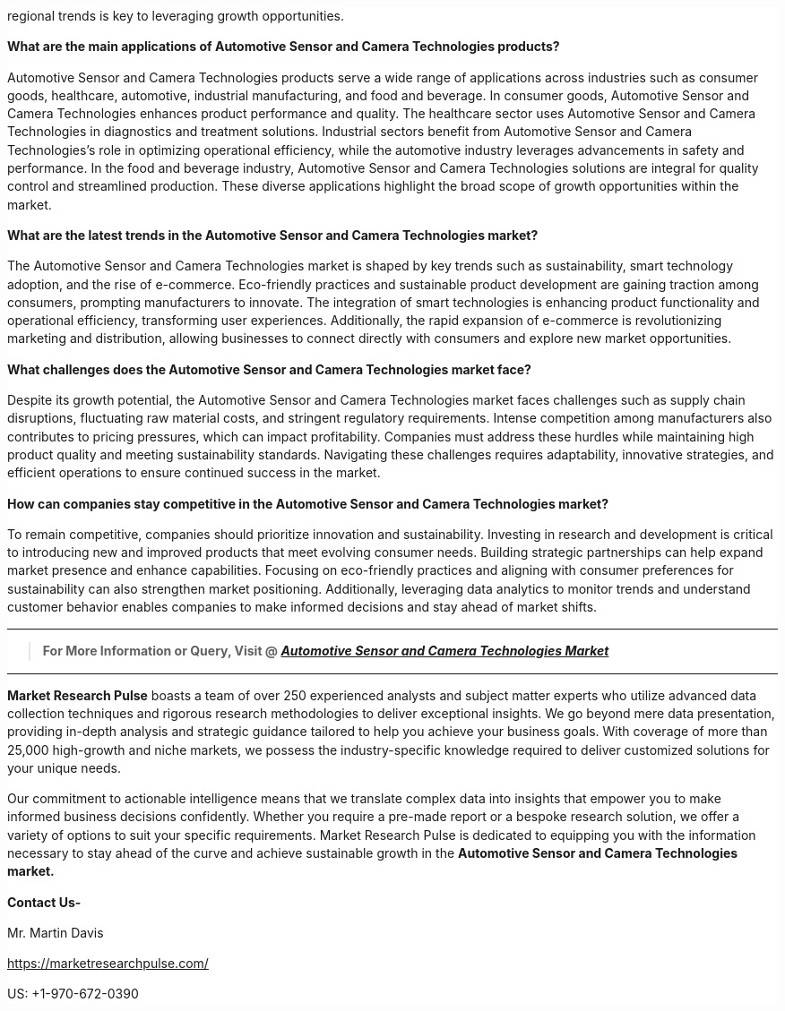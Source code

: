 regional trends is key to leveraging growth opportunities.</p><p><strong>What are the main applications of Automotive Sensor and Camera Technologies products?</strong></p><p>Automotive Sensor and Camera Technologies products serve a wide range of applications across industries such as consumer goods, healthcare, automotive, industrial manufacturing, and food and beverage. In consumer goods, Automotive Sensor and Camera Technologies enhances product performance and quality. The healthcare sector uses Automotive Sensor and Camera Technologies in diagnostics and treatment solutions. Industrial sectors benefit from Automotive Sensor and Camera Technologies&rsquo;s role in optimizing operational efficiency, while the automotive industry leverages advancements in safety and performance. In the food and beverage industry, Automotive Sensor and Camera Technologies solutions are integral for quality control and streamlined production. These diverse applications highlight the broad scope of growth opportunities within the market.</p><p><strong>What are the latest trends in the Automotive Sensor and Camera Technologies market?</strong></p><p>The Automotive Sensor and Camera Technologies market is shaped by key trends such as sustainability, smart technology adoption, and the rise of e-commerce. Eco-friendly practices and sustainable product development are gaining traction among consumers, prompting manufacturers to innovate. The integration of smart technologies is enhancing product functionality and operational efficiency, transforming user experiences. Additionally, the rapid expansion of e-commerce is revolutionizing marketing and distribution, allowing businesses to connect directly with consumers and explore new market opportunities.</p><p><strong>What challenges does the Automotive Sensor and Camera Technologies market face?</strong></p><p>Despite its growth potential, the Automotive Sensor and Camera Technologies market faces challenges such as supply chain disruptions, fluctuating raw material costs, and stringent regulatory requirements. Intense competition among manufacturers also contributes to pricing pressures, which can impact profitability. Companies must address these hurdles while maintaining high product quality and meeting sustainability standards. Navigating these challenges requires adaptability, innovative strategies, and efficient operations to ensure continued success in the market.</p><p><strong>How can companies stay competitive in the Automotive Sensor and Camera Technologies market?</strong></p><p>To remain competitive, companies should prioritize innovation and sustainability. Investing in research and development is critical to introducing new and improved products that meet evolving consumer needs. Building strategic partnerships can help expand market presence and enhance capabilities. Focusing on eco-friendly practices and aligning with consumer preferences for sustainability can also strengthen market positioning. Additionally, leveraging data analytics to monitor trends and understand customer behavior enables companies to make informed decisions and stay ahead of market shifts.</p><hr /><blockquote><p><strong>For More Information or Query, Visit @&nbsp;<em><a href="https://marketresearchpulse.com/report/109826/automotive-sensor-and-camera-technologies-market?utm_source=Linkedin&utm_medium=020">Automotive Sensor and Camera Technologies Market</a></em></strong></p></blockquote><hr /><p><strong>Market Research Pulse</strong> boasts a team of over 250 experienced analysts and subject matter experts who utilize advanced data collection techniques and rigorous research methodologies to deliver exceptional insights. We go beyond mere data presentation, providing in-depth analysis and strategic guidance tailored to help you achieve your business goals. With coverage of more than 25,000 high-growth and niche markets, we possess the industry-specific knowledge required to deliver customized solutions for your unique needs.</p><p>Our commitment to actionable intelligence means that we translate complex data into insights that empower you to make informed business decisions confidently. Whether you require a pre-made report or a bespoke research solution, we offer a variety of options to suit your specific requirements. Market Research Pulse is dedicated to equipping you with the information necessary to stay ahead of the curve and achieve sustainable growth in the <strong>Automotive Sensor and Camera Technologies market.</strong></p><p><strong>Contact Us-</strong></p><p>Mr. Martin Davis</p><p>https://marketresearchpulse.com/</p><p>US: +1-970-672-0390</p>